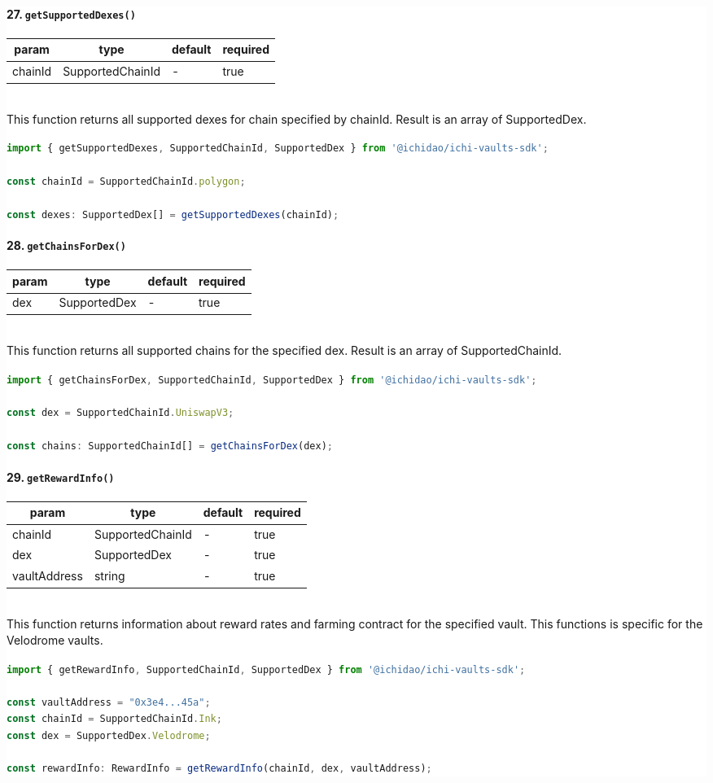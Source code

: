 #### 27. `getSupportedDexes()`

| param | type |  default | required
| -------- | -------- | -------- | --------
| chainId   | SupportedChainId | - | true |

<br/>
This function returns all supported dexes for chain specified by chainId. Result is an array of SupportedDex.

```typescript
import { getSupportedDexes, SupportedChainId, SupportedDex } from '@ichidao/ichi-vaults-sdk';

const chainId = SupportedChainId.polygon;

const dexes: SupportedDex[] = getSupportedDexes(chainId);
```

#### 28. `getChainsForDex()`

| param | type |  default | required
| -------- | -------- | -------- | --------
| dex   | SupportedDex | - | true |

<br/>
This function returns all supported chains for the specified dex. Result is an array of SupportedChainId.

```typescript
import { getChainsForDex, SupportedChainId, SupportedDex } from '@ichidao/ichi-vaults-sdk';

const dex = SupportedChainId.UniswapV3;

const chains: SupportedChainId[] = getChainsForDex(dex);
```

#### 29. `getRewardInfo()`

| param | type |  default | required
| -------- | -------- | -------- | --------
| chainId   | SupportedChainId | - | true |
| dex   | SupportedDex | - | true |
| vaultAddress   | string | - | true |

<br/>
This function returns information about reward rates and farming contract for the specified vault. This functions is specific for the Velodrome vaults.

```typescript
import { getRewardInfo, SupportedChainId, SupportedDex } from '@ichidao/ichi-vaults-sdk';

const vaultAddress = "0x3e4...45a";
const chainId = SupportedChainId.Ink;
const dex = SupportedDex.Velodrome;

const rewardInfo: RewardInfo = getRewardInfo(chainId, dex, vaultAddress);
```
